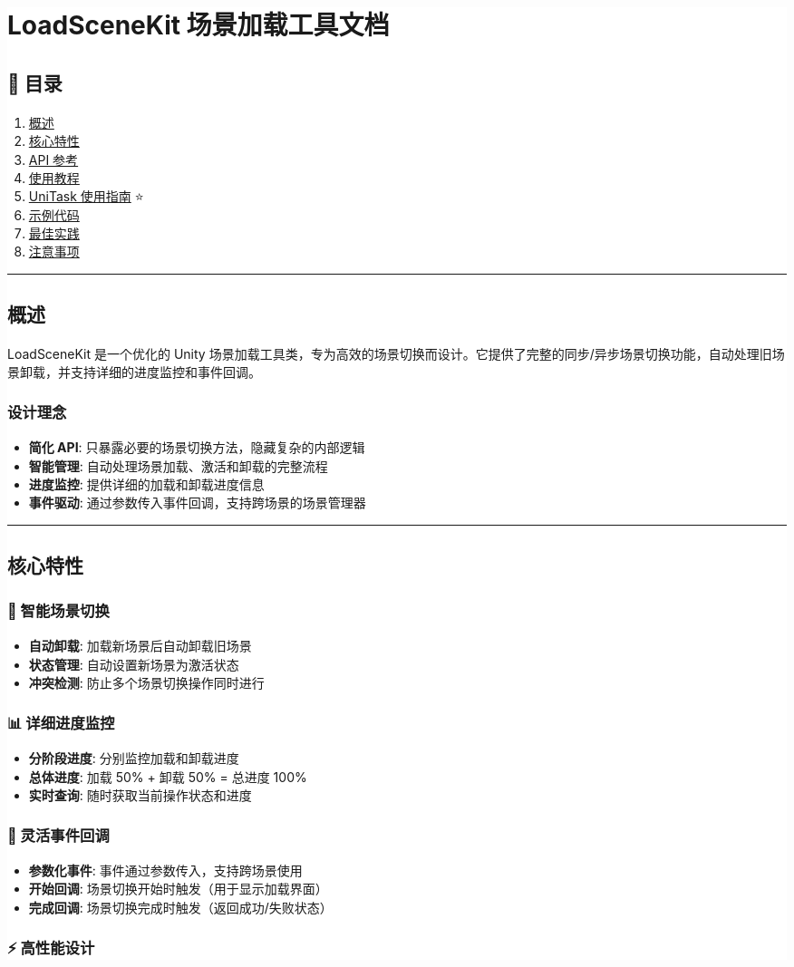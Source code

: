 # LoadSceneKit 场景加载工具文档

## 📖 目录

1. [概述](#概述)
2. [核心特性](#核心特性)
3. [API 参考](#api参考)
4. [使用教程](#使用教程)
5. [UniTask 使用指南](#unitask-使用指南) ⭐
6. [示例代码](#示例代码)
7. [最佳实践](#最佳实践)
8. [注意事项](#注意事项)

---

## 概述

LoadSceneKit 是一个优化的 Unity 场景加载工具类，专为高效的场景切换而设计。它提供了完整的同步/异步场景切换功能，自动处理旧场景卸载，并支持详细的进度监控和事件回调。

### 设计理念

- **简化 API**: 只暴露必要的场景切换方法，隐藏复杂的内部逻辑
- **智能管理**: 自动处理场景加载、激活和卸载的完整流程
- **进度监控**: 提供详细的加载和卸载进度信息
- **事件驱动**: 通过参数传入事件回调，支持跨场景的场景管理器

---

## 核心特性

### 🚀 智能场景切换

- **自动卸载**: 加载新场景后自动卸载旧场景
- **状态管理**: 自动设置新场景为激活状态
- **冲突检测**: 防止多个场景切换操作同时进行

### 📊 详细进度监控

- **分阶段进度**: 分别监控加载和卸载进度
- **总体进度**: 加载 50% + 卸载 50% = 总进度 100%
- **实时查询**: 随时获取当前操作状态和进度

### 🎯 灵活事件回调

- **参数化事件**: 事件通过参数传入，支持跨场景使用
- **开始回调**: 场景切换开始时触发（用于显示加载界面）
- **完成回调**: 场景切换完成时触发（返回成功/失败状态）

### ⚡ 高性能设计
